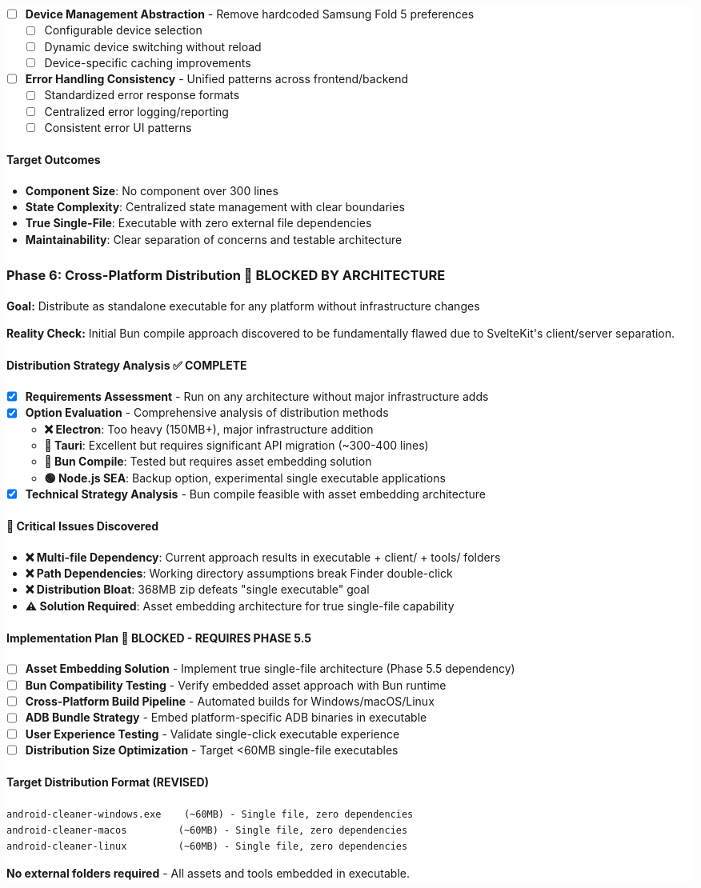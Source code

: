 - [ ] **Device Management Abstraction** - Remove hardcoded Samsung Fold 5 preferences
  - [ ] Configurable device selection
  - [ ] Dynamic device switching without reload
  - [ ] Device-specific caching improvements

- [ ] **Error Handling Consistency** - Unified patterns across frontend/backend
  - [ ] Standardized error response formats
  - [ ] Centralized error logging/reporting
  - [ ] Consistent error UI patterns

#### Target Outcomes
- **Component Size**: No component over 300 lines
- **State Complexity**: Centralized state management with clear boundaries
- **True Single-File**: Executable with zero external file dependencies
- **Maintainability**: Clear separation of concerns and testable architecture

### Phase 6: Cross-Platform Distribution 🔄 **BLOCKED BY ARCHITECTURE**
**Goal:** Distribute as standalone executable for any platform without infrastructure changes

**Reality Check:** Initial Bun compile approach discovered to be fundamentally flawed due to SvelteKit's client/server separation.

#### Distribution Strategy Analysis ✅ **COMPLETE**
- [x] **Requirements Assessment** - Run on any architecture without major infrastructure adds
- [x] **Option Evaluation** - Comprehensive analysis of distribution methods
  - **❌ Electron**: Too heavy (150MB+), major infrastructure addition  
  - **🦀 Tauri**: Excellent but requires significant API migration (~300-400 lines)
  - **🧅 Bun Compile**: Tested but requires asset embedding solution
  - **🟢 Node.js SEA**: Backup option, experimental single executable applications
- [x] **Technical Strategy Analysis** - Bun compile feasible with asset embedding architecture

#### 🚨 **Critical Issues Discovered**
- **❌ Multi-file Dependency**: Current approach results in executable + client/ + tools/ folders
- **❌ Path Dependencies**: Working directory assumptions break Finder double-click
- **❌ Distribution Bloat**: 368MB zip defeats "single executable" goal
- **⚠️ Solution Required**: Asset embedding architecture for true single-file capability

#### Implementation Plan 🔄 **BLOCKED - REQUIRES PHASE 5.5**
- [ ] **Asset Embedding Solution** - Implement true single-file architecture (Phase 5.5 dependency)
- [ ] **Bun Compatibility Testing** - Verify embedded asset approach with Bun runtime
- [ ] **Cross-Platform Build Pipeline** - Automated builds for Windows/macOS/Linux
- [ ] **ADB Bundle Strategy** - Embed platform-specific ADB binaries in executable
- [ ] **User Experience Testing** - Validate single-click executable experience
- [ ] **Distribution Size Optimization** - Target <60MB single-file executables

#### Target Distribution Format (REVISED)
```
android-cleaner-windows.exe    (~60MB) - Single file, zero dependencies
android-cleaner-macos         (~60MB) - Single file, zero dependencies
android-cleaner-linux         (~60MB) - Single file, zero dependencies
```
**No external folders required** - All assets and tools embedded in executable.
